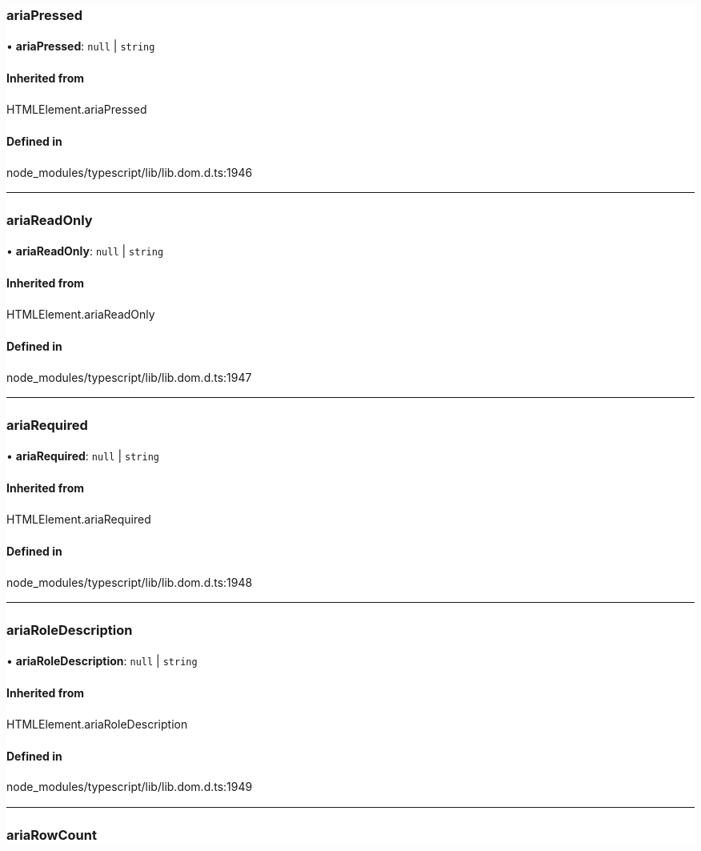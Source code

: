 ### ariaPressed

• **ariaPressed**: ``null`` \| `string`

#### Inherited from

HTMLElement.ariaPressed

#### Defined in

node_modules/typescript/lib/lib.dom.d.ts:1946

___

### ariaReadOnly

• **ariaReadOnly**: ``null`` \| `string`

#### Inherited from

HTMLElement.ariaReadOnly

#### Defined in

node_modules/typescript/lib/lib.dom.d.ts:1947

___

### ariaRequired

• **ariaRequired**: ``null`` \| `string`

#### Inherited from

HTMLElement.ariaRequired

#### Defined in

node_modules/typescript/lib/lib.dom.d.ts:1948

___

### ariaRoleDescription

• **ariaRoleDescription**: ``null`` \| `string`

#### Inherited from

HTMLElement.ariaRoleDescription

#### Defined in

node_modules/typescript/lib/lib.dom.d.ts:1949

___

### ariaRowCount
